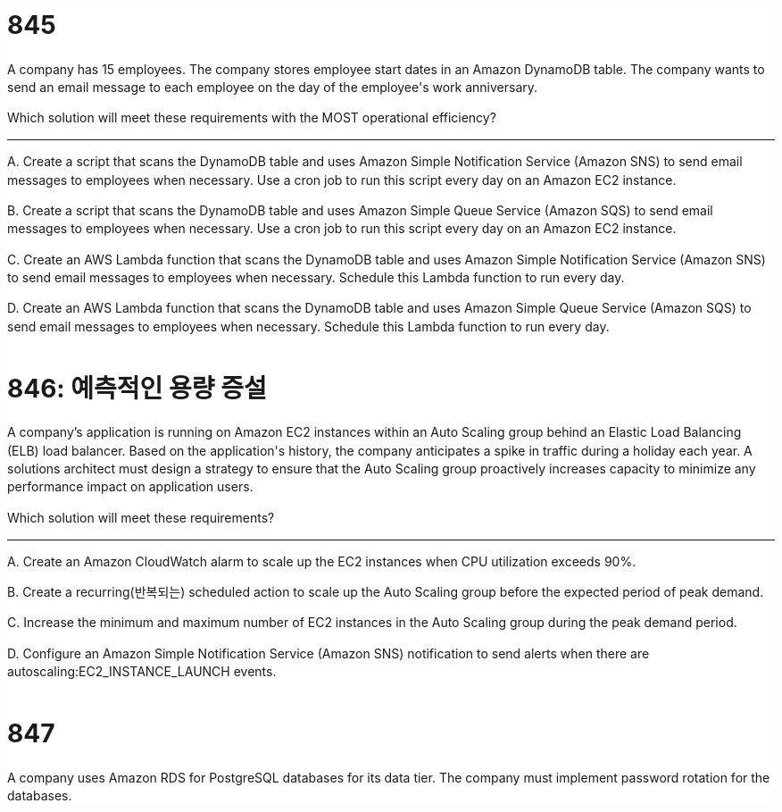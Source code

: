 # 845
A company has 15 employees. The company stores employee start dates in an Amazon DynamoDB table. The company wants to send an email message to each employee on the day of the employee's work anniversary.

Which solution will meet these requirements with the MOST operational efficiency?

---

A. Create a script that scans the DynamoDB table and uses Amazon Simple Notification Service (Amazon SNS) to send email messages to employees when necessary. Use a cron job to run this script every day on an Amazon EC2 instance.

B. Create a script that scans the DynamoDB table and uses Amazon Simple Queue Service (Amazon SQS) to send email messages to employees when necessary. Use a cron job to run this script every day on an Amazon EC2 instance.

C. Create an AWS Lambda function that scans the DynamoDB table and uses Amazon Simple Notification Service (Amazon SNS) to send email messages to employees when necessary. Schedule this Lambda function to run every day.

D. Create an AWS Lambda function that scans the DynamoDB table and uses Amazon Simple Queue Service (Amazon SQS) to send email messages to employees when necessary. Schedule this Lambda function to run every day.

# 846: 예측적인 용량 증설
A company’s application is running on Amazon EC2 instances within an Auto Scaling group behind an Elastic Load Balancing (ELB) load balancer. Based on the application's history, the company anticipates a spike in traffic during a holiday each year. A solutions architect must design a strategy to ensure that the Auto Scaling group proactively increases capacity to minimize any performance impact on application users.

Which solution will meet these requirements?

---

A. Create an Amazon CloudWatch alarm to scale up the EC2 instances when CPU utilization exceeds 90%.

B. Create a recurring(반복되는) scheduled action to scale up the Auto Scaling group before the expected period of peak demand.

C. Increase the minimum and maximum number of EC2 instances in the Auto Scaling group during the peak demand period.

D. Configure an Amazon Simple Notification Service (Amazon SNS) notification to send alerts when there are autoscaling:EC2_INSTANCE_LAUNCH events.


# 847
A company uses Amazon RDS for PostgreSQL databases for its data tier. The company must implement password rotation for the databases.
